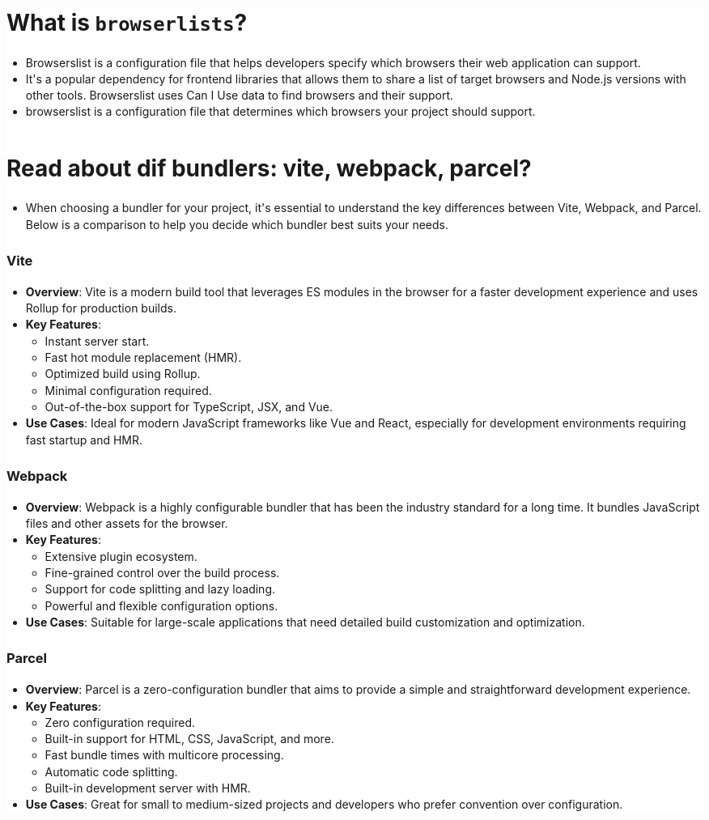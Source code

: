  #  What is `browserlists`?
  - Browserslist is a configuration file that helps developers specify which browsers their web application can support.
  - It's a popular dependency for frontend libraries that allows them to share a list of target browsers and Node.js versions with other tools. Browserslist uses Can I Use data to find browsers and their support. 
 - browserslist is a configuration file that determines which browsers your project should support.  

 # Read about dif bundlers: vite, webpack, parcel?
  - When choosing a bundler for your project, it's essential to understand the key differences between Vite, Webpack, and Parcel. Below is a comparison to help you decide which bundler best suits your needs.

### Vite
- **Overview**: Vite is a modern build tool that leverages ES modules in the browser for a faster development experience and uses Rollup for production builds.
- **Key Features**:
  - Instant server start.
  - Fast hot module replacement (HMR).
  - Optimized build using Rollup.
  - Minimal configuration required.
  - Out-of-the-box support for TypeScript, JSX, and Vue.
- **Use Cases**: Ideal for modern JavaScript frameworks like Vue and React, especially for development environments requiring fast startup and HMR.

### Webpack
- **Overview**: Webpack is a highly configurable bundler that has been the industry standard for a long time. It bundles JavaScript files and other assets for the browser.
- **Key Features**:
  - Extensive plugin ecosystem.
  - Fine-grained control over the build process.
  - Support for code splitting and lazy loading.
  - Powerful and flexible configuration options.
- **Use Cases**: Suitable for large-scale applications that need detailed build customization and optimization.

### Parcel
- **Overview**: Parcel is a zero-configuration bundler that aims to provide a simple and straightforward development experience.
- **Key Features**:
  - Zero configuration required.
  - Built-in support for HTML, CSS, JavaScript, and more.
  - Fast bundle times with multicore processing.
  - Automatic code splitting.
  - Built-in development server with HMR.
- **Use Cases**: Great for small to medium-sized projects and developers who prefer convention over configuration.

